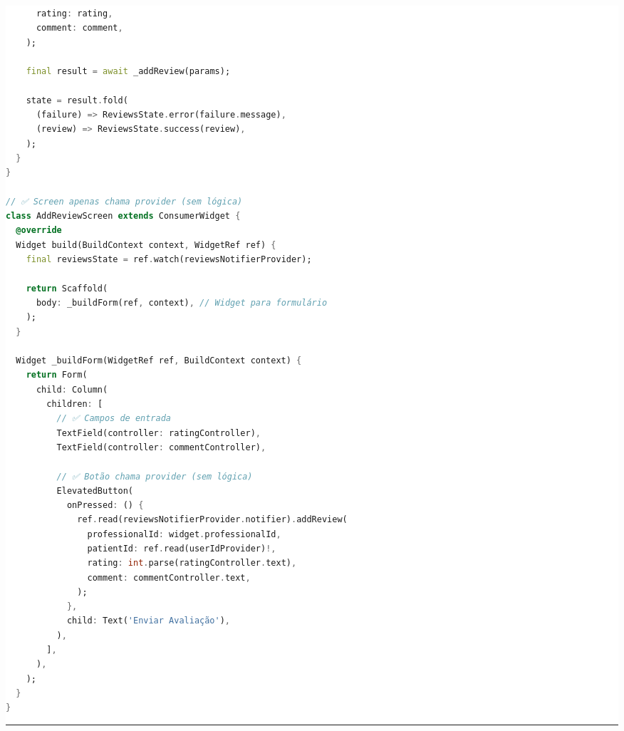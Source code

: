 ```dart
      rating: rating,
      comment: comment,
    );

    final result = await _addReview(params);

    state = result.fold(
      (failure) => ReviewsState.error(failure.message),
      (review) => ReviewsState.success(review),
    );
  }
}

// ✅ Screen apenas chama provider (sem lógica)
class AddReviewScreen extends ConsumerWidget {
  @override
  Widget build(BuildContext context, WidgetRef ref) {
    final reviewsState = ref.watch(reviewsNotifierProvider);

    return Scaffold(
      body: _buildForm(ref, context), // Widget para formulário
    );
  }

  Widget _buildForm(WidgetRef ref, BuildContext context) {
    return Form(
      child: Column(
        children: [
          // ✅ Campos de entrada
          TextField(controller: ratingController),
          TextField(controller: commentController),
          
          // ✅ Botão chama provider (sem lógica)
          ElevatedButton(
            onPressed: () {
              ref.read(reviewsNotifierProvider.notifier).addReview(
                professionalId: widget.professionalId,
                patientId: ref.read(userIdProvider)!,
                rating: int.parse(ratingController.text),
                comment: commentController.text,
              );
            },
            child: Text('Enviar Avaliação'),
          ),
        ],
      ),
    );
  }
}
```

---